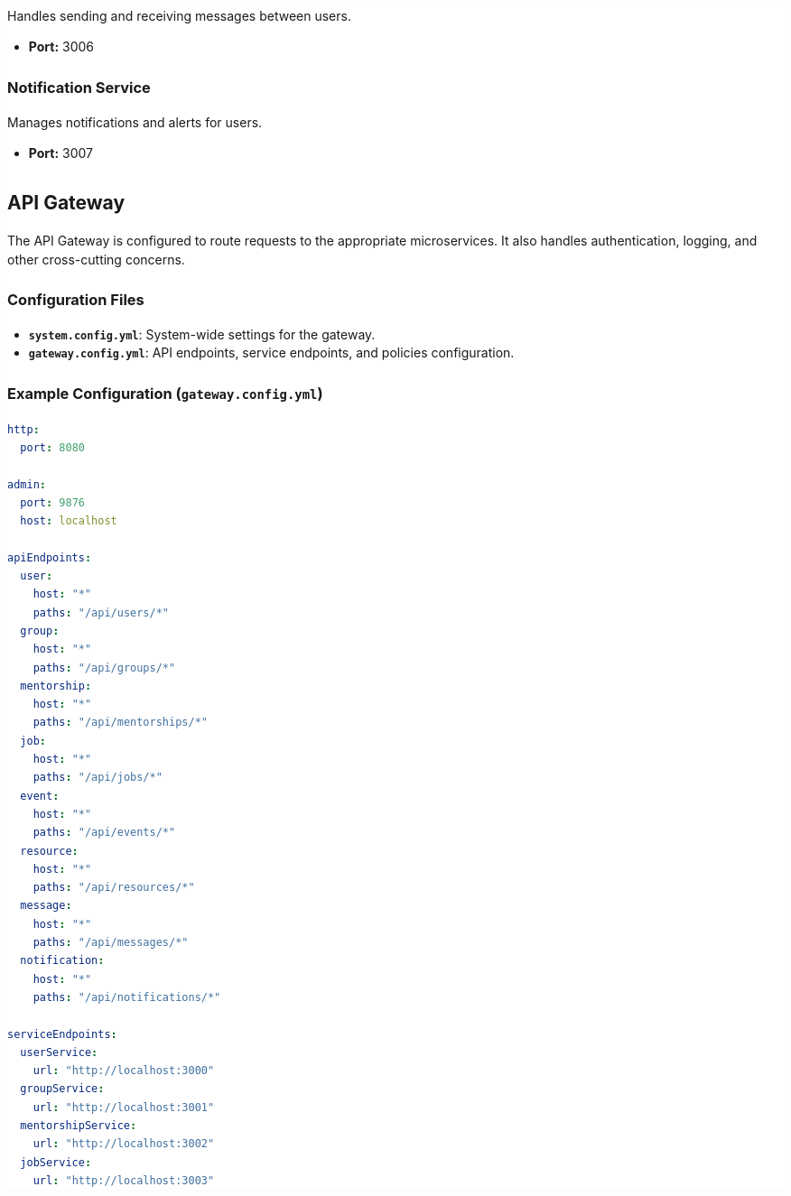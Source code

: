 Handles sending and receiving messages between users.

- **Port:** 3006

### Notification Service

Manages notifications and alerts for users.

- **Port:** 3007

## API Gateway

The API Gateway is configured to route requests to the appropriate microservices. It also handles authentication, logging, and other cross-cutting concerns.

### Configuration Files

- **`system.config.yml`**: System-wide settings for the gateway.
- **`gateway.config.yml`**: API endpoints, service endpoints, and policies configuration.

### Example Configuration (`gateway.config.yml`)

```yaml
http:
  port: 8080

admin:
  port: 9876
  host: localhost

apiEndpoints:
  user:
    host: "*"
    paths: "/api/users/*"
  group:
    host: "*"
    paths: "/api/groups/*"
  mentorship:
    host: "*"
    paths: "/api/mentorships/*"
  job:
    host: "*"
    paths: "/api/jobs/*"
  event:
    host: "*"
    paths: "/api/events/*"
  resource:
    host: "*"
    paths: "/api/resources/*"
  message:
    host: "*"
    paths: "/api/messages/*"
  notification:
    host: "*"
    paths: "/api/notifications/*"

serviceEndpoints:
  userService:
    url: "http://localhost:3000"
  groupService:
    url: "http://localhost:3001"
  mentorshipService:
    url: "http://localhost:3002"
  jobService:
    url: "http://localhost:3003"
```